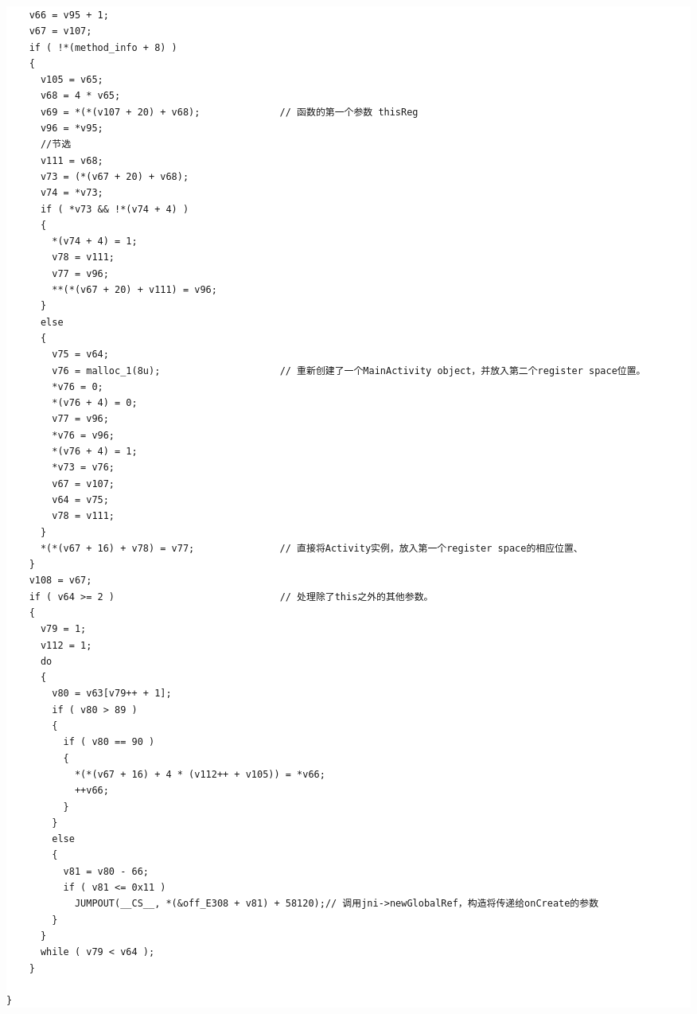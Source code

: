 ```
    v66 = v95 + 1;
    v67 = v107;
    if ( !*(method_info + 8) )
    {
      v105 = v65;
      v68 = 4 * v65;
      v69 = *(*(v107 + 20) + v68);              // 函数的第一个参数 thisReg
      v96 = *v95;
      //节选
      v111 = v68;
      v73 = (*(v67 + 20) + v68);
      v74 = *v73;
      if ( *v73 && !*(v74 + 4) )
      {
        *(v74 + 4) = 1;
        v78 = v111;
        v77 = v96;
        **(*(v67 + 20) + v111) = v96;
      }
      else
      {
        v75 = v64;
        v76 = malloc_1(8u);                     // 重新创建了一个MainActivity object，并放入第二个register space位置。
        *v76 = 0;
        *(v76 + 4) = 0;
        v77 = v96;
        *v76 = v96;
        *(v76 + 4) = 1;
        *v73 = v76;
        v67 = v107;
        v64 = v75;
        v78 = v111;
      }
      *(*(v67 + 16) + v78) = v77;               // 直接将Activity实例，放入第一个register space的相应位置、
    }
    v108 = v67;
    if ( v64 >= 2 )                             // 处理除了this之外的其他参数。
    {
      v79 = 1;
      v112 = 1;
      do
      {
        v80 = v63[v79++ + 1];
        if ( v80 > 89 )
        {
          if ( v80 == 90 )
          {
            *(*(v67 + 16) + 4 * (v112++ + v105)) = *v66;
            ++v66;
          }
        }
        else
        {
          v81 = v80 - 66;
          if ( v81 <= 0x11 )
            JUMPOUT(__CS__, *(&off_E308 + v81) + 58120);// 调用jni->newGlobalRef，构造将传递给onCreate的参数
        }
      }
      while ( v79 < v64 );
    }
 
}
```